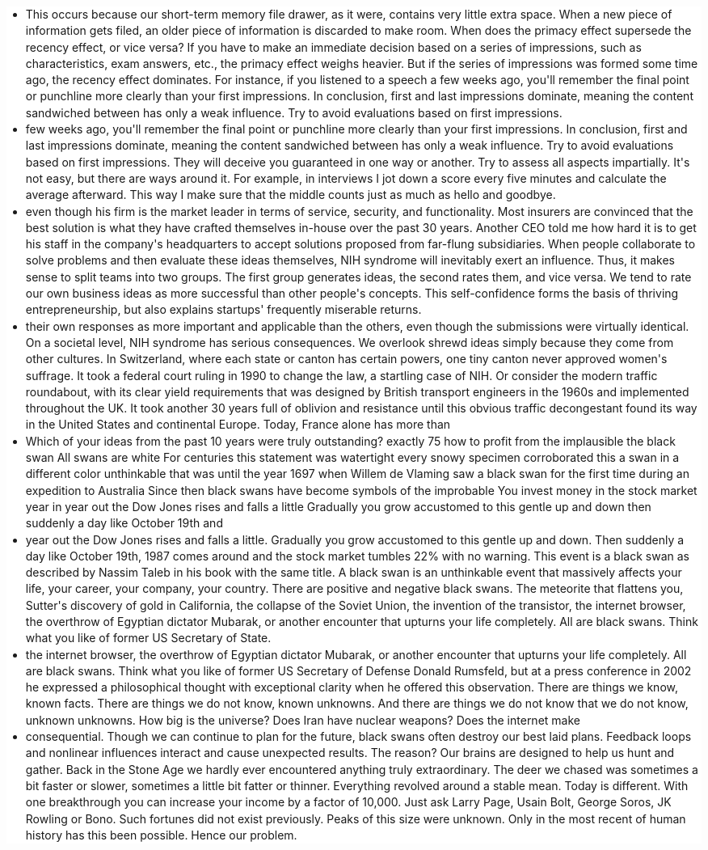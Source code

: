 -  This occurs because our short-term memory file drawer, as it were, contains very little extra space. When a new piece of information gets filed, an older piece of information is discarded to make room. When does the primacy effect supersede the recency effect, or vice versa? If you have to make an immediate decision based on a series of impressions, such as characteristics, exam answers, etc., the primacy effect weighs heavier. But if the series of impressions was formed some time ago, the recency effect dominates. For instance, if you listened to a speech a few weeks ago, you'll remember the final point or punchline more clearly than your first impressions. In conclusion, first and last impressions dominate, meaning the content sandwiched between has only a weak influence. Try to avoid evaluations based on first impressions.
-  few weeks ago, you'll remember the final point or punchline more clearly than your first impressions. In conclusion, first and last impressions dominate, meaning the content sandwiched between has only a weak influence. Try to avoid evaluations based on first impressions. They will deceive you guaranteed in one way or another. Try to assess all aspects impartially. It's not easy, but there are ways around it. For example, in interviews I jot down a score every five minutes and calculate the average afterward. This way I make sure that the middle counts just as much as hello and goodbye.
-  even though his firm is the market leader in terms of service, security, and functionality. Most insurers are convinced that the best solution is what they have crafted themselves in-house over the past 30 years. Another CEO told me how hard it is to get his staff in the company's headquarters to accept solutions proposed from far-flung subsidiaries. When people collaborate to solve problems and then evaluate these ideas themselves, NIH syndrome will inevitably exert an influence. Thus, it makes sense to split teams into two groups. The first group generates ideas, the second rates them, and vice versa. We tend to rate our own business ideas as more successful than other people's concepts. This self-confidence forms the basis of thriving entrepreneurship, but also explains startups' frequently miserable returns.
-  their own responses as more important and applicable than the others, even though the submissions were virtually identical. On a societal level, NIH syndrome has serious consequences. We overlook shrewd ideas simply because they come from other cultures. In Switzerland, where each state or canton has certain powers, one tiny canton never approved women's suffrage. It took a federal court ruling in 1990 to change the law, a startling case of NIH. Or consider the modern traffic roundabout, with its clear yield requirements that was designed by British transport engineers in the 1960s and implemented throughout the UK. It took another 30 years full of oblivion and resistance until this obvious traffic decongestant found its way in the United States and continental Europe. Today, France alone has more than
-  Which of your ideas from the past 10 years were truly outstanding? exactly 75 how to profit from the implausible the black swan All swans are white For centuries this statement was watertight every snowy specimen corroborated this a swan in a different color unthinkable that was until the year 1697 when Willem de Vlaming saw a black swan for the first time during an expedition to Australia Since then black swans have become symbols of the improbable You invest money in the stock market year in year out the Dow Jones rises and falls a little Gradually you grow accustomed to this gentle up and down then suddenly a day like October 19th and
-  year out the Dow Jones rises and falls a little. Gradually you grow accustomed to this gentle up and down. Then suddenly a day like October 19th, 1987 comes around and the stock market tumbles 22% with no warning. This event is a black swan as described by Nassim Taleb in his book with the same title. A black swan is an unthinkable event that massively affects your life, your career, your company, your country. There are positive and negative black swans. The meteorite that flattens you, Sutter's discovery of gold in California, the collapse of the Soviet Union, the invention of the transistor, the internet browser, the overthrow of Egyptian dictator Mubarak, or another encounter that upturns your life completely. All are black swans. Think what you like of former US Secretary of State.
-  the internet browser, the overthrow of Egyptian dictator Mubarak, or another encounter that upturns your life completely. All are black swans. Think what you like of former US Secretary of Defense Donald Rumsfeld, but at a press conference in 2002 he expressed a philosophical thought with exceptional clarity when he offered this observation. There are things we know, known facts. There are things we do not know, known unknowns. And there are things we do not know that we do not know, unknown unknowns. How big is the universe? Does Iran have nuclear weapons? Does the internet make
-  consequential. Though we can continue to plan for the future, black swans often destroy our best laid plans. Feedback loops and nonlinear influences interact and cause unexpected results. The reason? Our brains are designed to help us hunt and gather. Back in the Stone Age we hardly ever encountered anything truly extraordinary. The deer we chased was sometimes a bit faster or slower, sometimes a little bit fatter or thinner. Everything revolved around a stable mean. Today is different. With one breakthrough you can increase your income by a factor of 10,000. Just ask Larry Page, Usain Bolt, George Soros, JK Rowling or Bono. Such fortunes did not exist previously. Peaks of this size were unknown. Only in the most recent of human history has this been possible. Hence our problem.
